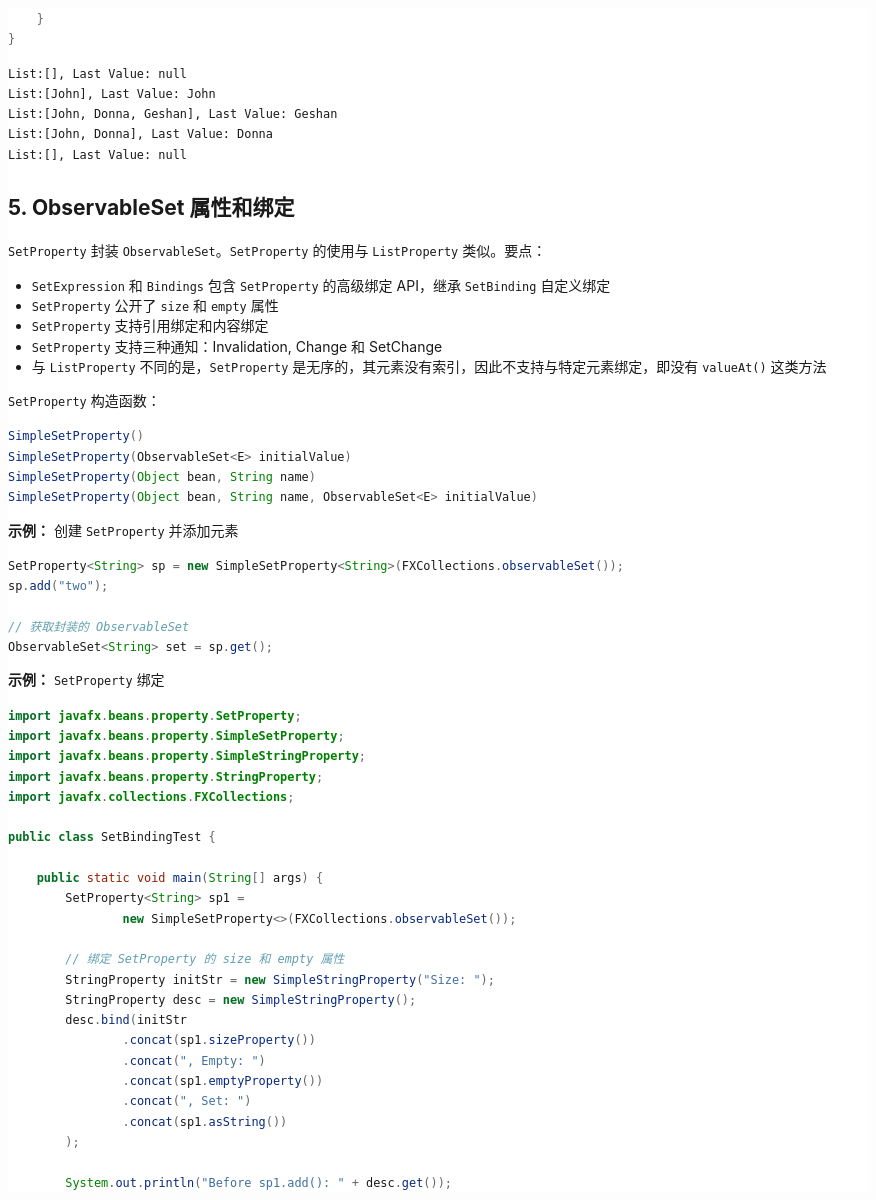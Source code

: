 ```java
    }
}
```

```
List:[], Last Value: null
List:[John], Last Value: John
List:[John, Donna, Geshan], Last Value: Geshan
List:[John, Donna], Last Value: Donna
List:[], Last Value: null
```

## 5. ObservableSet 属性和绑定

`SetProperty` 封装 `ObservableSet`。`SetProperty` 的使用与 `ListProperty` 类似。要点：

- `SetExpression` 和 `Bindings` 包含 `SetProperty` 的高级绑定 API，继承 `SetBinding` 自定义绑定
- `SetProperty` 公开了 `size` 和 `empty` 属性
- `SetProperty` 支持引用绑定和内容绑定
- `SetProperty` 支持三种通知：Invalidation, Change 和 SetChange
- 与 `ListProperty` 不同的是，`SetProperty` 是无序的，其元素没有索引，因此不支持与特定元素绑定，即没有 `valueAt()` 这类方法

`SetProperty` 构造函数：

```java
SimpleSetProperty()
SimpleSetProperty(ObservableSet<E> initialValue)
SimpleSetProperty(Object bean, String name)
SimpleSetProperty(Object bean, String name, ObservableSet<E> initialValue)
```

**示例：** 创建 `SetProperty` 并添加元素

```java
SetProperty<String> sp = new SimpleSetProperty<String>(FXCollections.observableSet());
sp.add("two");

// 获取封装的 ObservableSet
ObservableSet<String> set = sp.get();
```

**示例：** `SetProperty` 绑定

```java
import javafx.beans.property.SetProperty;
import javafx.beans.property.SimpleSetProperty;
import javafx.beans.property.SimpleStringProperty;
import javafx.beans.property.StringProperty;
import javafx.collections.FXCollections;

public class SetBindingTest {

    public static void main(String[] args) {
        SetProperty<String> sp1 =
                new SimpleSetProperty<>(FXCollections.observableSet());

        // 绑定 SetProperty 的 size 和 empty 属性
        StringProperty initStr = new SimpleStringProperty("Size: ");
        StringProperty desc = new SimpleStringProperty();
        desc.bind(initStr
                .concat(sp1.sizeProperty())
                .concat(", Empty: ")
                .concat(sp1.emptyProperty())
                .concat(", Set: ")
                .concat(sp1.asString())
        );

        System.out.println("Before sp1.add(): " + desc.get());
```